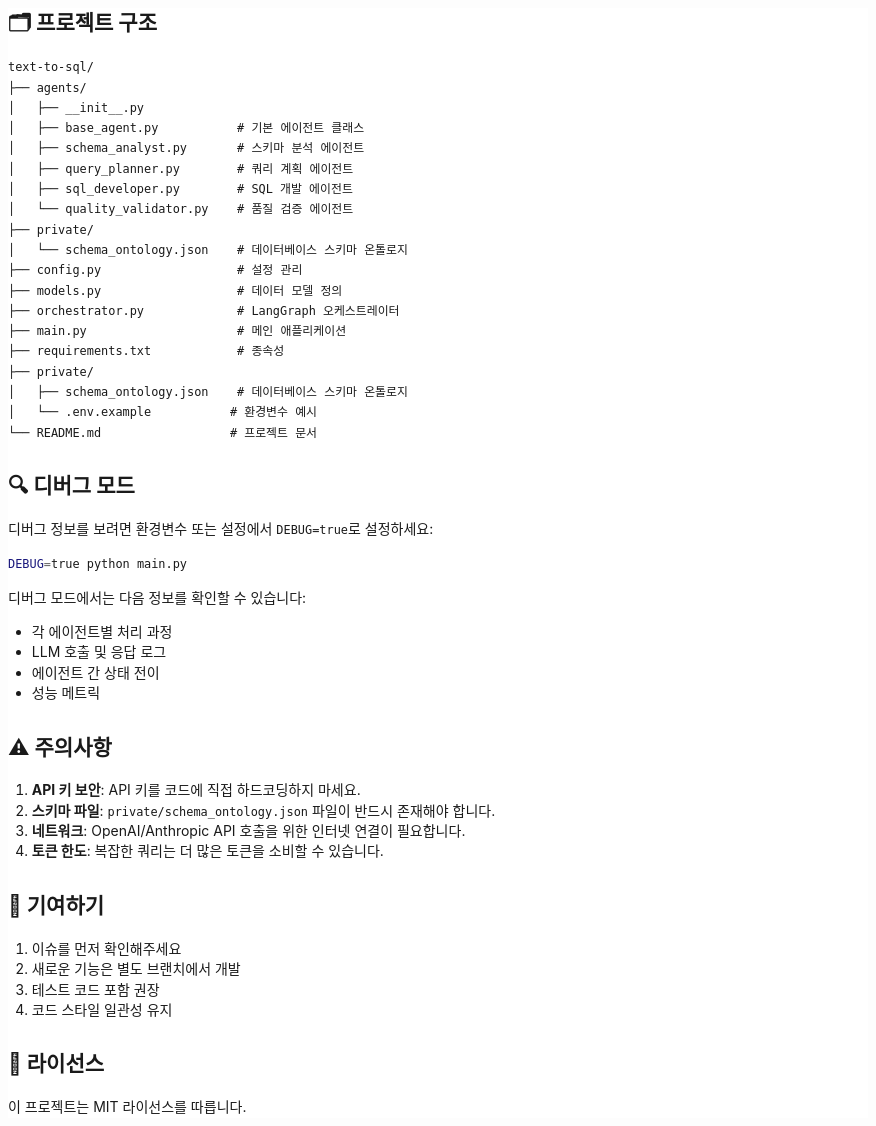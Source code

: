 ## 🗂️ 프로젝트 구조

```
text-to-sql/
├── agents/
│   ├── __init__.py
│   ├── base_agent.py           # 기본 에이전트 클래스
│   ├── schema_analyst.py       # 스키마 분석 에이전트
│   ├── query_planner.py        # 쿼리 계획 에이전트
│   ├── sql_developer.py        # SQL 개발 에이전트
│   └── quality_validator.py    # 품질 검증 에이전트
├── private/
│   └── schema_ontology.json    # 데이터베이스 스키마 온톨로지
├── config.py                   # 설정 관리
├── models.py                   # 데이터 모델 정의
├── orchestrator.py             # LangGraph 오케스트레이터
├── main.py                     # 메인 애플리케이션
├── requirements.txt            # 종속성
├── private/
│   ├── schema_ontology.json    # 데이터베이스 스키마 온톨로지
│   └── .env.example           # 환경변수 예시
└── README.md                  # 프로젝트 문서
```

## 🔍 디버그 모드

디버그 정보를 보려면 환경변수 또는 설정에서 `DEBUG=true`로 설정하세요:

```bash
DEBUG=true python main.py
```

디버그 모드에서는 다음 정보를 확인할 수 있습니다:
- 각 에이전트별 처리 과정
- LLM 호출 및 응답 로그  
- 에이전트 간 상태 전이
- 성능 메트릭

## ⚠️ 주의사항

1. **API 키 보안**: API 키를 코드에 직접 하드코딩하지 마세요.
2. **스키마 파일**: `private/schema_ontology.json` 파일이 반드시 존재해야 합니다.
3. **네트워크**: OpenAI/Anthropic API 호출을 위한 인터넷 연결이 필요합니다.
4. **토큰 한도**: 복잡한 쿼리는 더 많은 토큰을 소비할 수 있습니다.

## 🤝 기여하기

1. 이슈를 먼저 확인해주세요
2. 새로운 기능은 별도 브랜치에서 개발
3. 테스트 코드 포함 권장
4. 코드 스타일 일관성 유지

## 📜 라이선스

이 프로젝트는 MIT 라이선스를 따릅니다.